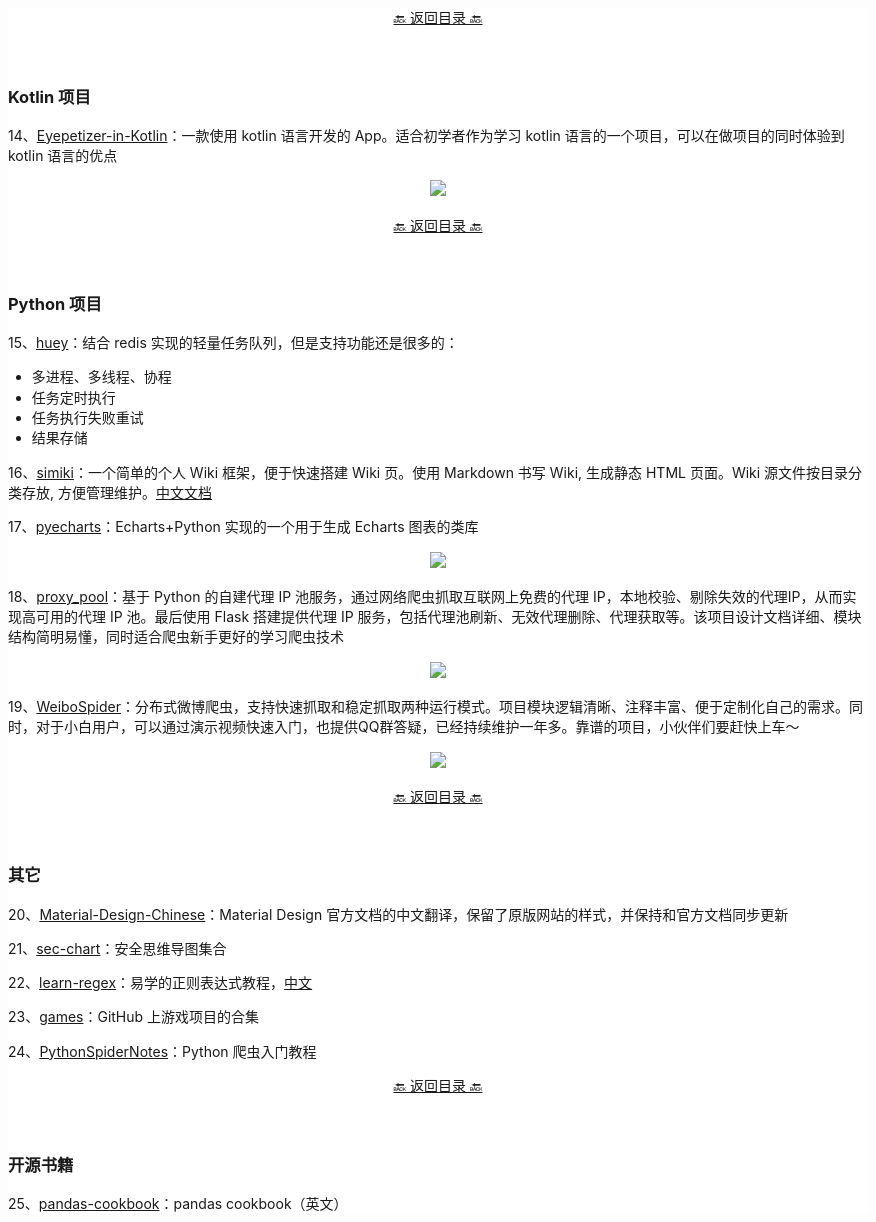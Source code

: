 <p align="center"><a href="#目录">🔙 返回目录 🔙</a></p><br>

### Kotlin 项目
14、[Eyepetizer-in-Kotlin](https://github.com/LRH1993/Eyepetizer-in-Kotlin)：一款使用 kotlin 语言开发的 App。适合初学者作为学习 kotlin 语言的一个项目，可以在做项目的同时体验到 kotlin 语言的优点

<p align="center"><img src='https://sblig.gitee.io/static/satj/17/img/Eyepetizer-in-Kotlin-show-min.png' style="max-width:80%; max-height=80%;"></img></p>

<p align="center"><a href="#目录">🔙 返回目录 🔙</a></p><br>

### Python 项目
15、[huey](https://github.com/coleifer/huey)：结合 redis 实现的轻量任务队列，但是支持功能还是很多的：
- 多进程、多线程、协程
- 任务定时执行
- 任务执行失败重试
- 结果存储

16、[simiki](https://github.com/tankywoo/simiki)：一个简单的个人 Wiki 框架，便于快速搭建 Wiki 页。使用 Markdown 书写 Wiki, 生成静态 HTML 页面。Wiki 源文件按目录分类存放, 方便管理维护。[中文文档](http://simiki.org/zh-docs/)

17、[pyecharts](https://github.com/chenjiandongx/pyecharts)：Echarts+Python 实现的一个用于生成 Echarts 图表的类库

<p align="center"><img src='https://sblig.gitee.io/static/satj/17/img/pyecharts.gif' style="max-width:80%; max-height=80%;"></img></p>

18、[proxy_pool](https://github.com/jhao104/proxy_pool)：基于 Python 的自建代理 IP 池服务，通过网络爬虫抓取互联网上免费的代理 IP，本地校验、剔除失效的代理IP，从而实现高可用的代理 IP 池。最后使用 Flask 搭建提供代理 IP 服务，包括代理池刷新、无效代理删除、代理获取等。该项目设计文档详细、模块结构简明易懂，同时适合爬虫新手更好的学习爬虫技术

<p align="center"><img src='https://sblig.gitee.io/static/satj/17/img/proxy_pool-show-min.png' style="max-width:80%; max-height=80%;"></img></p>

19、[WeiboSpider](https://github.com/ResolveWang/WeiboSpider)：分布式微博爬虫，支持快速抓取和稳定抓取两种运行模式。项目模块逻辑清晰、注释丰富、便于定制化自己的需求。同时，对于小白用户，可以通过演示视频快速入门，也提供QQ群答疑，已经持续维护一年多。靠谱的项目，小伙伴们要赶快上车～

<p align="center"><img src='https://sblig.gitee.io/static/satj/17/img/WeiboSpider-show-min.png' style="max-width:80%; max-height=80%;"></img></p>

<p align="center"><a href="#目录">🔙 返回目录 🔙</a></p><br>

### 其它
20、[Material-Design-Chinese](https://github.com/zdhxiong/Material-Design-Chinese)：Material Design 官方文档的中文翻译，保留了原版网站的样式，并保持和官方文档同步更新

21、[sec-chart](https://github.com/SecWiki/sec-chart)：安全思维导图集合

22、[learn-regex](https://github.com/zeeshanu/learn-regex)：易学的正则表达式教程，[中文](https://github.com/zeeshanu/learn-regex/blob/master/README-cn.md)

23、[games](https://github.com/leereilly/games)：GitHub 上游戏项目的合集

24、[PythonSpiderNotes](https://github.com/lining0806/PythonSpiderNotes)：Python 爬虫入门教程

<p align="center"><a href="#目录">🔙 返回目录 🔙</a></p><br>

### 开源书籍
25、[pandas-cookbook](https://github.com/jvns/pandas-cookbook)：pandas cookbook（英文）
